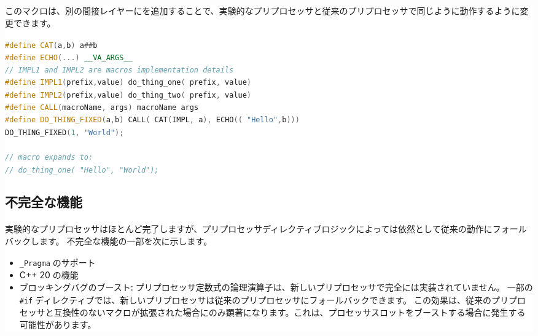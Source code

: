 このマクロは、別の間接レイヤーにを追加することで、実験的なプリプロセッサと従来のプリプロセッサで同じように動作するように変更できます。

```cpp
#define CAT(a,b) a##b
#define ECHO(...) __VA_ARGS__
// IMPL1 and IMPL2 are macros implementation details
#define IMPL1(prefix,value) do_thing_one( prefix, value)
#define IMPL2(prefix,value) do_thing_two( prefix, value)
#define CALL(macroName, args) macroName args
#define DO_THING_FIXED(a,b) CALL( CAT(IMPL, a), ECHO(( "Hello",b)))
DO_THING_FIXED(1, "World");

// macro expands to:
// do_thing_one( "Hello", "World");
```

## <a name="incomplete-features"></a>不完全な機能

実験的なプリプロセッサはほとんど完了しますが、プリプロセッサディレクティブロジックによっては依然として従来の動作にフォールバックします。 不完全な機能の一部を次に示します。

- `_Pragma` のサポート
- C++ 20 の機能
- ブロッキングバグのブースト: プリプロセッサ定数式の論理演算子は、新しいプリプロセッサで完全には実装されていません。 一部の `#if` ディレクティブでは、新しいプリプロセッサは従来のプリプロセッサにフォールバックできます。 この効果は、従来のプリプロセッサと互換性のないマクロが拡張された場合にのみ顕著になります。これは、プロセッサスロットをブーストする場合に発生する可能性があります。
